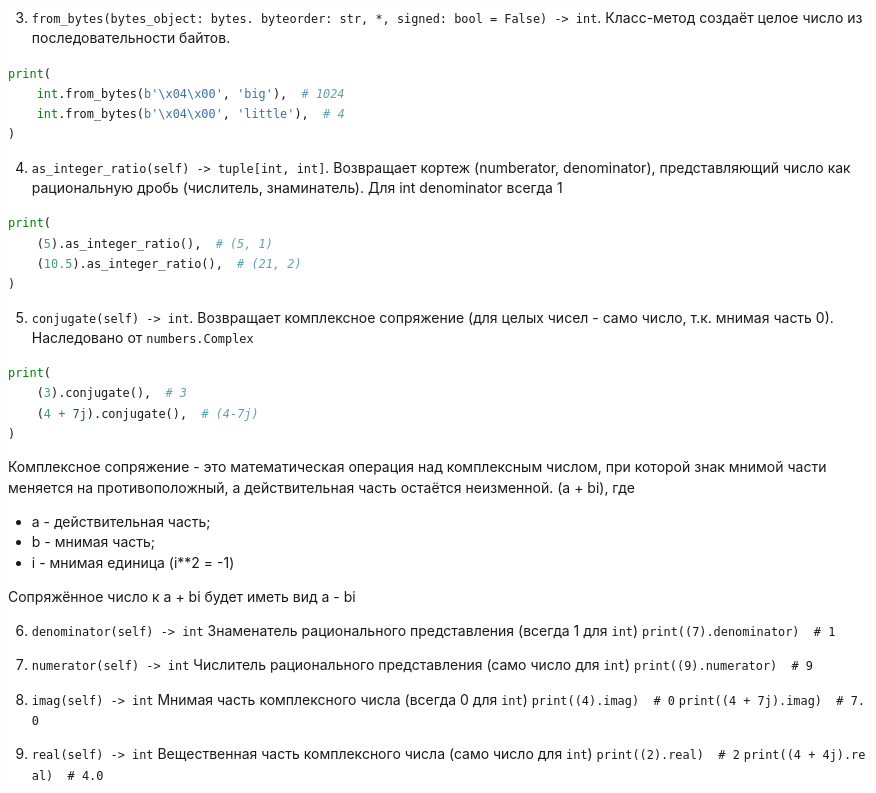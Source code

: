 3) `from_bytes(bytes_object: bytes. byteorder: str, *, signed: bool = False) -> int`. Класс-метод создаёт целое число из
последовательности байтов.
```python
print(
    int.from_bytes(b'\x04\x00', 'big'),  # 1024
    int.from_bytes(b'\x04\x00', 'little'),  # 4
)
```

4) `as_integer_ratio(self) -> tuple[int, int]`. Возвращает кортеж (numberator, denominator), представляющий число как 
рациональную дробь (числитель, знаминатель). Для int denominator всегда 1
```python
print(
    (5).as_integer_ratio(),  # (5, 1)
    (10.5).as_integer_ratio(),  # (21, 2)
)
```

5) `conjugate(self) -> int`. Возвращает комплексное сопряжение (для целых чисел - само число, т.к. мнимая часть 0).
Наследовано от `numbers.Complex`
```python
print(
    (3).conjugate(),  # 3
    (4 + 7j).conjugate(),  # (4-7j)
)
```
Комплексное сопряжение - это математическая операция над комплексным числом, при которой знак мнимой части меняется на
противоположный, а действительная часть остаётся неизменной.
(a + bi), где
- a - действительная часть;
- b - мнимая часть;
- i - мнимая единица (i**2 = -1)

Сопряжённое число к a + bi будет иметь вид a - bi

6) `denominator(self) -> int`
Знаменатель рационального представления (всегда 1 для `int`)
`print((7).denominator)  # 1`

7) `numerator(self) -> int`
Числитель рационального представления (само число для `int`)
`print((9).numerator)  # 9`

8) `imag(self) -> int`
Мнимая часть комплексного числа (всегда 0 для `int`)
`print((4).imag)  # 0`
`print((4 + 7j).imag)  # 7.0`

9) `real(self) -> int`
Вещественная часть комплексного числа (само число для `int`)
`print((2).real)  # 2`
`print((4 + 4j).real)  # 4.0`
